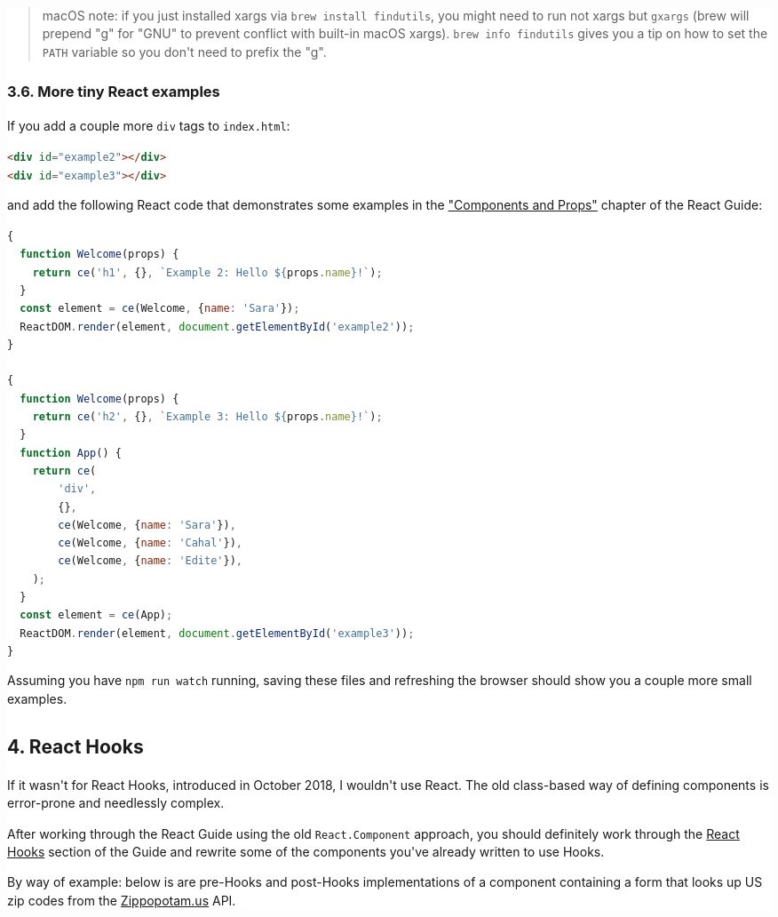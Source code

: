 > macOS note: if you just installed xargs via `brew install findutils`, you might need to run not xargs but `gxargs` (brew will prepend "g" for "GNU" to prevent conflict with built-in macOS xargs). `brew info findutils` gives you a tip on how to set the `PATH` variable so you don't need to prefix the "g".

###  3.6. <a name='MoretinyReactexamples'></a>More tiny React examples
If you add a couple more `div` tags to `index.html`:
```html
<div id="example2"></div>
<div id="example3"></div>
```
and add the following React code that demonstrates some examples in the ["Components and Props"](https://reactjs.org/docs/components-and-props.html) chapter of the React Guide:
```js
{
  function Welcome(props) {
    return ce('h1', {}, `Example 2: Hello ${props.name}!`);
  }
  const element = ce(Welcome, {name: 'Sara'});
  ReactDOM.render(element, document.getElementById('example2'));
}

{
  function Welcome(props) {
    return ce('h2', {}, `Example 3: Hello ${props.name}!`);
  }
  function App() {
    return ce(
        'div',
        {},
        ce(Welcome, {name: 'Sara'}),
        ce(Welcome, {name: 'Cahal'}),
        ce(Welcome, {name: 'Edite'}),
    );
  }
  const element = ce(App);
  ReactDOM.render(element, document.getElementById('example3'));
}
```
Assuming you have `npm run watch` running, saving these files and refreshing the browser should show you a couple more small examples.

##  4. <a name='ReactHooks'></a>React Hooks
If it wasn't for React Hooks, introduced in October 2018, I wouldn't use React. The old class-based way of defining components is error-prone and needlessly complex.

After working through the React Guide using the old `React.Component` approach, you should definitely work through the [React Hooks](https://reactjs.org/docs/hooks-intro.html) section of the Guide and rewrite some of the components you've already written to use Hooks.

By way of example: below is are pre-Hooks and post-Hooks implementations of a component containing a form that looks up US zip codes from the [Zippopotam.us](http://zippopotam.us/) API.
